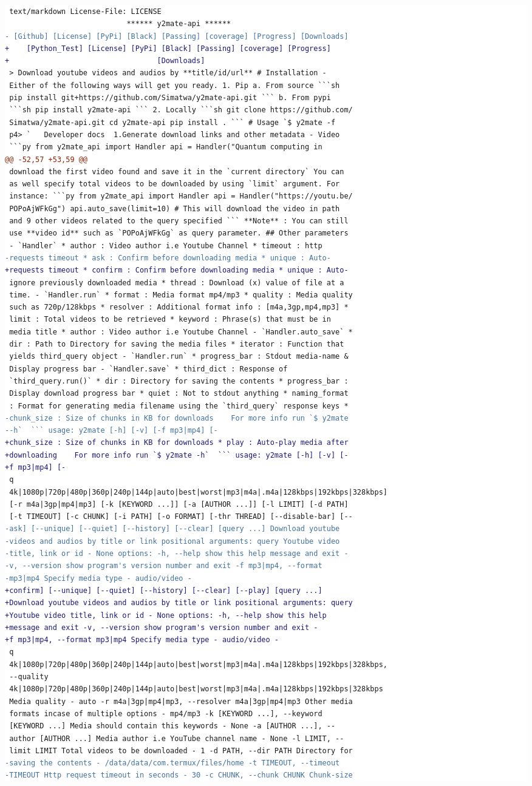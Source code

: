 ```diff
 text/markdown License-File: LICENSE
                            ****** y2mate-api ******
- [Github] [License] [PyPi] [Black] [Passing] [coverage] [Progress] [Downloads]
+    [Python_Test] [License] [PyPi] [Black] [Passing] [coverage] [Progress]
+                                  [Downloads]
 > Download youtube videos and audios by **title/id/url** # Installation -
 Either of the following ways will get you ready. 1. Pip a. From source ```sh
 pip install git+https://github.com/Simatwa/y2mate-api.git ``` b. From pypi
 ```sh pip install y2mate-api ``` 2. Locally ```sh git clone https://github.com/
 Simatwa/y2mate-api.git cd y2mate-api pip install . ``` # Usage `$ y2mate -f
 p4> `   Developer docs  1.Generate download links and other metadata - Video
 ```py from y2mate_api import Handler api = Handler("Quantum computing in
@@ -52,57 +53,59 @@
 download the first video found and save it in the `current directory` You can
 as well specify total videos to be downloaded by using `limit` argument. For
 instance: ```py from y2mate_api import Handler api = Handler("https://youtu.be/
 POPoAjWFkGg") api.auto_save(limit=10) # This will download the video in path
 and 9 other videos related to the query specified ``` **Note** : You can still
 use **video id** such as `POPoAjWFkGg` as query parameter. ## Other parameters
 - `Handler` * author : Video author i.e Youtube Channel * timeout : http
-requests timeout * ask : Confirm before downloading media * unique : Auto-
+requests timeout * confirm : Confirm before downloading media * unique : Auto-
 ignore previously downloaded media * thread : Download (x) value of file at a
 time. - `Handler.run` * format : Media format mp4/mp3 * quality : Media quality
 such as 720p/128kbps * resolver : Additional format info : [m4a,3gp,mp4,mp3] *
 limit : Total videos to be retrieved * keyword : Phrase(s) that must be in
 media title * author : Video author i.e Youtube Channel - `Handler.auto_save` *
 dir : Path to Directory for saving the media files * iterator : Function that
 yields third_query object - `Handler.run` * progress_bar : Stdout media-name &
 Display progress bar - `Handler.save` * third_dict : Response of
 `third_query.run()` * dir : Directory for saving the contents * progress_bar :
 Display download progress bar * quiet : Not to stdout anything * naming_format
 : Format for generating media filename using the `third_query` response keys *
-chunk_size : Size of chunks in KB for downloads    For more info run `$ y2mate
--h`  ``` usage: y2mate [-h] [-v] [-f mp3|mp4] [-
+chunk_size : Size of chunks in KB for downloads * play : Auto-play media after
+downloading    For more info run `$ y2mate -h`  ``` usage: y2mate [-h] [-v] [-
+f mp3|mp4] [-
 q
 4k|1080p|720p|480p|360p|240p|144p|auto|best|worst|mp3|m4a|.m4a|128kbps|192kbps|328kbps]
 [-r m4a|3gp|mp4|mp3] [-k [KEYWORD ...]] [-a [AUTHOR ...]] [-l LIMIT] [-d PATH]
 [-t TIMEOUT] [-c CHUNK] [-i PATH] [-o FORMAT] [-thr THREAD] [--disable-bar] [--
-ask] [--unique] [--quiet] [--history] [--clear] [query ...] Download youtube
-videos and audios by title or link positional arguments: query Youtube video
-title, link or id - None options: -h, --help show this help message and exit -
-v, --version show program's version number and exit -f mp3|mp4, --format
-mp3|mp4 Specify media type - audio/video -
+confirm] [--unique] [--quiet] [--history] [--clear] [--play] [query ...]
+Download youtube videos and audios by title or link positional arguments: query
+Youtube video title, link or id - None options: -h, --help show this help
+message and exit -v, --version show program's version number and exit -
+f mp3|mp4, --format mp3|mp4 Specify media type - audio/video -
 q
 4k|1080p|720p|480p|360p|240p|144p|auto|best|worst|mp3|m4a|.m4a|128kbps|192kbps|328kbps,
 --quality
 4k|1080p|720p|480p|360p|240p|144p|auto|best|worst|mp3|m4a|.m4a|128kbps|192kbps|328kbps
 Media quality - auto -r m4a|3gp|mp4|mp3, --resolver m4a|3gp|mp4|mp3 Other media
 formats incase of multiple options - mp4/mp3 -k [KEYWORD ...], --keyword
 [KEYWORD ...] Media should contain this keywords - None -a [AUTHOR ...], --
 author [AUTHOR ...] Media author i.e YouTube channel name - None -l LIMIT, --
 limit LIMIT Total videos to be downloaded - 1 -d PATH, --dir PATH Directory for
-saving the contents - /data/data/com.termux/files/home -t TIMEOUT, --timeout
-TIMEOUT Http request timeout in seconds - 30 -c CHUNK, --chunk CHUNK Chunk-size
```